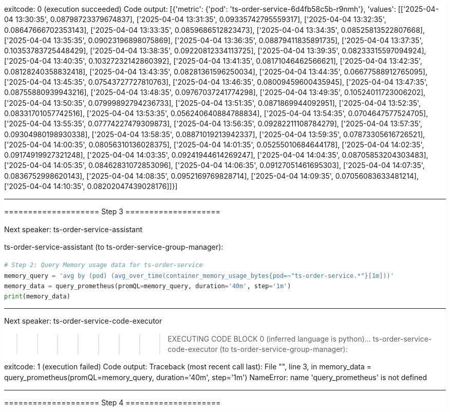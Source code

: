 exitcode: 0 (execution succeeded)
Code output: 
[{'metric': {'pod': 'ts-order-service-6d4fb58c5b-r9nmh'}, 'values': [['2025-04-04 13:30:35', 0.08798723379674837], ['2025-04-04 13:31:35', 0.09335742795559317], ['2025-04-04 13:32:35', 0.08647666702353143], ['2025-04-04 13:33:35', 0.0859686512823473], ['2025-04-04 13:34:35', 0.08525813522807668], ['2025-04-04 13:35:35', 0.09023196898075869], ['2025-04-04 13:36:35', 0.08879411835891735], ['2025-04-04 13:37:35', 0.10353783725448429], ['2025-04-04 13:38:35', 0.09220812334113725], ['2025-04-04 13:39:35', 0.08233315597094924], ['2025-04-04 13:40:35', 0.10327232142860392], ['2025-04-04 13:41:35', 0.08171046462566621], ['2025-04-04 13:42:35', 0.08128240358832418], ['2025-04-04 13:43:35', 0.08281361596250034], ['2025-04-04 13:44:35', 0.06677588912765095], ['2025-04-04 13:45:35', 0.07543727727810763], ['2025-04-04 13:46:35', 0.08009459600435945], ['2025-04-04 13:47:35', 0.08755880939943216], ['2025-04-04 13:48:35', 0.09767037241774298], ['2025-04-04 13:49:35', 0.10524011723006202], ['2025-04-04 13:50:35', 0.07999892794236733], ['2025-04-04 13:51:35', 0.0871869944092951], ['2025-04-04 13:52:35', 0.08331701057742516], ['2025-04-04 13:53:35', 0.056240640884788834], ['2025-04-04 13:54:35', 0.0704647577524705], ['2025-04-04 13:55:35', 0.07774227479309873], ['2025-04-04 13:56:35', 0.09282211108784279], ['2025-04-04 13:57:35', 0.09304980198930338], ['2025-04-04 13:58:35', 0.08871019213942337], ['2025-04-04 13:59:35', 0.07873305616726521], ['2025-04-04 14:00:35', 0.08056310136028375], ['2025-04-04 14:01:35', 0.05255010684644178], ['2025-04-04 14:02:35', 0.09174919927321248], ['2025-04-04 14:03:35', 0.09241944614269247], ['2025-04-04 14:04:35', 0.08705853204303483], ['2025-04-04 14:05:35', 0.08462831072853096], ['2025-04-04 14:06:35', 0.09127051461695303], ['2025-04-04 14:07:35', 0.0836752998620143], ['2025-04-04 14:08:35', 0.0952169769828714], ['2025-04-04 14:09:35', 0.07056083633481214], ['2025-04-04 14:10:35', 0.08202047439028176]]}]


--------------------------------------------------------------------------------
==================== Step 3 ====================

Next speaker: ts-order-service-assistant

ts-order-service-assistant (to ts-order-service-group-manager):

```python
# Step 2: Query Memory usage data for ts-order-service
memory_query = 'avg by (pod) (avg_over_time(container_memory_usage_bytes{pod=~"ts-order-service.*"}[1m]))'
memory_data = query_prometheus(promQL=memory_query, duration='40m', step='1m')
print(memory_data)
```

--------------------------------------------------------------------------------

Next speaker: ts-order-service-code-executor


>>>>>>>> EXECUTING CODE BLOCK 0 (inferred language is python)...
ts-order-service-code-executor (to ts-order-service-group-manager):

exitcode: 1 (execution failed)
Code output: 
Traceback (most recent call last):
  File "", line 3, in <module>
    memory_data = query_prometheus(promQL=memory_query, duration='40m', step='1m')
NameError: name 'query_prometheus' is not defined


--------------------------------------------------------------------------------
==================== Step 4 ====================
